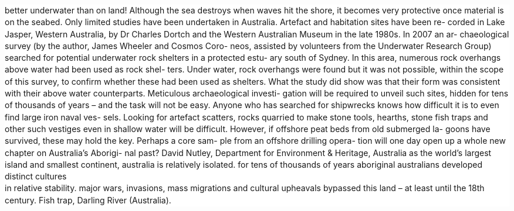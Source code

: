 better underwater than on land! 
Although the sea destroys when 
waves hit the shore, it becomes 
very protective once material is on 
the seabed. 
Only limited studies have been 
undertaken in Australia. Artefact 
and habitation sites have been re-
corded in Lake Jasper, Western 
Australia, by Dr Charles Dortch and 
the Western Australian Museum 
in the late 1980s. In 2007 an ar-
chaeological survey (by the author, 
James Wheeler and Cosmos Coro-
neos, assisted by volunteers from 
the Underwater Research Group) 
searched for potential underwater 
rock shelters in a protected estu-
ary south of Sydney. In this area, 
numerous rock overhangs above 
water had been used as rock shel-
ters. Under water, rock overhangs 
were found but it was not possible, 
within the scope of this survey, to 
confirm whether these had been 
used as shelters. What the study 
did show was that their form was 
consistent with their above water 
counterparts. 
Meticulous archaeological investi-
gation will be required to unveil such 
sites, hidden for tens of thousands 
of years – and the task will not be 
easy. Anyone who has searched for 
shipwrecks knows how difficult it 
is to even find large iron naval ves-
sels. Looking for artefact scatters, 
rocks quarried to make stone tools, 
hearths, stone fish traps and other 
such vestiges even in shallow water 
will be difficult. However, if offshore 
peat beds from old submerged la-
goons have survived, these may 
hold the key. Perhaps a core sam-
ple from an offshore drilling opera-
tion will one day open up a whole 
new chapter on Australia’s Aborigi-
nal past? 
David Nutley, 
Department for Environment 
& Heritage, Australia
as the world’s largest island and smallest continent, australia is relatively isolated. 
     for tens of thousands of years aboriginal australians developed distinct cultures  
           in relative stability. major wars, invasions, mass migrations and cultural upheavals 
                                  bypassed this land – at least until the 18th century.
Fish trap, Darling River (Australia).
